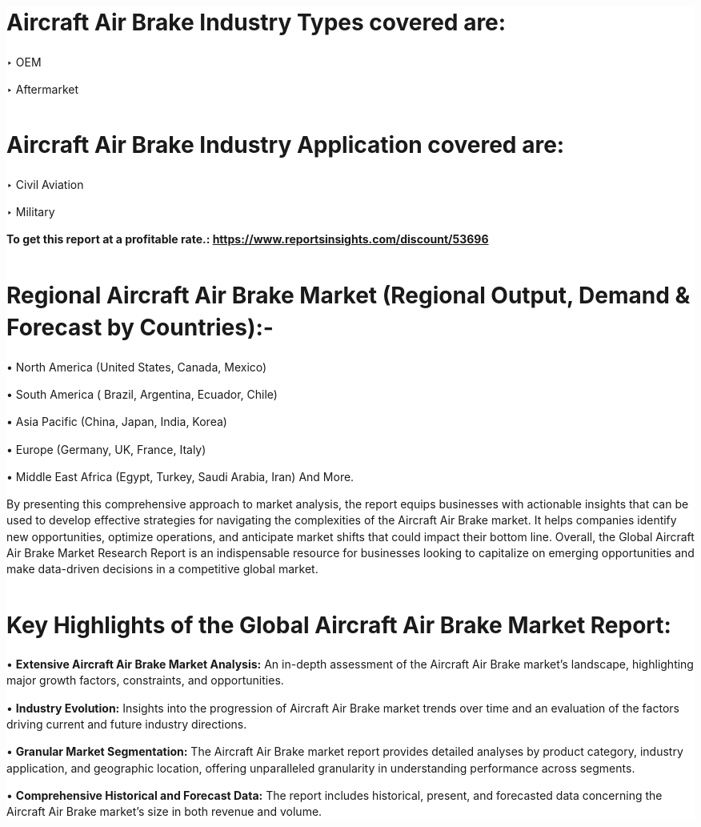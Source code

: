 # <strong>Aircraft Air Brake Industry Types covered are:</strong>

‣ OEM

‣ Aftermarket

# <strong>Aircraft Air Brake Industry Application covered are:</strong>

‣ Civil Aviation

‣ Military

<strong>To get this report at a profitable rate.: <a href=https://www.reportsinsights.com/discount/53696>https://www.reportsinsights.com/discount/53696</a></strong></font>

# <strong>Regional Aircraft Air Brake Market (Regional Output, Demand &amp; Forecast by Countries):-</strong>

• North America (United States, Canada, Mexico)

• South America ( Brazil, Argentina, Ecuador, Chile)

• Asia Pacific (China, Japan, India, Korea)

• Europe (Germany, UK, France, Italy)

• Middle East Africa (Egypt, Turkey, Saudi Arabia, Iran) And More.

By presenting this comprehensive approach to market analysis, the report equips businesses with actionable insights that can be used to develop effective strategies for navigating the complexities of the Aircraft Air Brake market. It helps companies identify new opportunities, optimize operations, and anticipate market shifts that could impact their bottom line. Overall, the Global Aircraft Air Brake Market Research Report is an indispensable resource for businesses looking to capitalize on emerging opportunities and make data-driven decisions in a competitive global market.

# <strong>Key Highlights of the Global Aircraft Air Brake Market Report:</strong>

• <strong>Extensive Aircraft Air Brake Market Analysis:</strong> An in-depth assessment of the Aircraft Air Brake market’s landscape, highlighting major growth factors, constraints, and opportunities.

• <strong>Industry Evolution:</strong> Insights into the progression of Aircraft Air Brake market trends over time and an evaluation of the factors driving current and future industry directions.

• <strong>Granular Market Segmentation:</strong> The Aircraft Air Brake market report provides detailed analyses by product category, industry application, and geographic location, offering unparalleled granularity in understanding performance across segments.

• <strong>Comprehensive Historical and Forecast Data:</strong> The report includes historical, present, and forecasted data concerning the Aircraft Air Brake market’s size in both revenue and volume.
